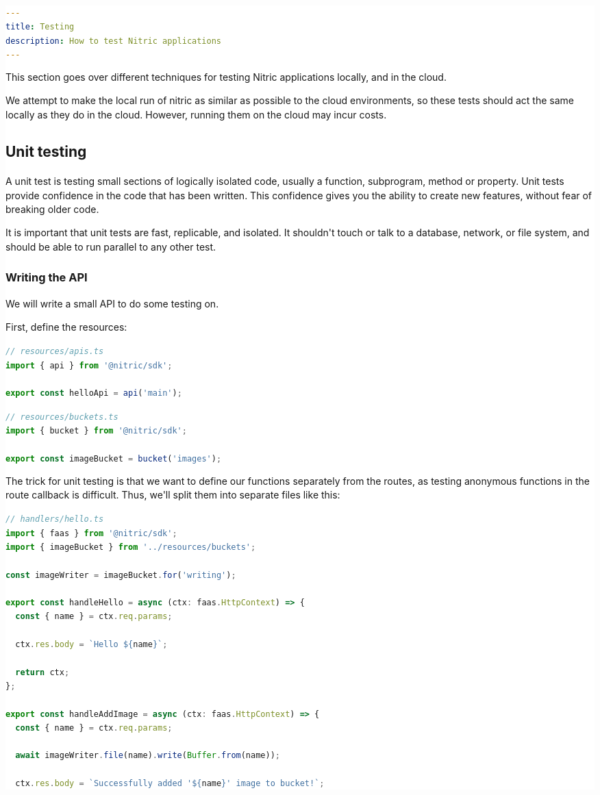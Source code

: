 ```yaml
---
title: Testing
description: How to test Nitric applications
---
```


This section goes over different techniques for testing Nitric applications locally, and in the cloud.

We attempt to make the local run of nitric as similar as possible to the cloud environments, so these tests should act the same locally as they do in the cloud. However, running them on the cloud may incur costs.

## Unit testing

A unit test is testing small sections of logically isolated code, usually a function, subprogram, method or property. Unit tests provide confidence in the code that has been written. This confidence gives you the ability to create new features, without fear of breaking older code.

It is important that unit tests are fast, replicable, and isolated. It shouldn't touch or talk to a database, network, or file system, and should be able to run parallel to any other test.

### Writing the API

We will write a small API to do some testing on.

First, define the resources:

```ts
// resources/apis.ts
import { api } from '@nitric/sdk';

export const helloApi = api('main');
```

```ts
// resources/buckets.ts
import { bucket } from '@nitric/sdk';

export const imageBucket = bucket('images');
```

The trick for unit testing is that we want to define our functions separately from the routes, as testing anonymous functions in the route callback is difficult. Thus, we'll split them into separate files like this:

```ts
// handlers/hello.ts
import { faas } from '@nitric/sdk';
import { imageBucket } from '../resources/buckets';

const imageWriter = imageBucket.for('writing');

export const handleHello = async (ctx: faas.HttpContext) => {
  const { name } = ctx.req.params;

  ctx.res.body = `Hello ${name}`;

  return ctx;
};

export const handleAddImage = async (ctx: faas.HttpContext) => {
  const { name } = ctx.req.params;

  await imageWriter.file(name).write(Buffer.from(name));

  ctx.res.body = `Successfully added '${name}' image to bucket!`;
```